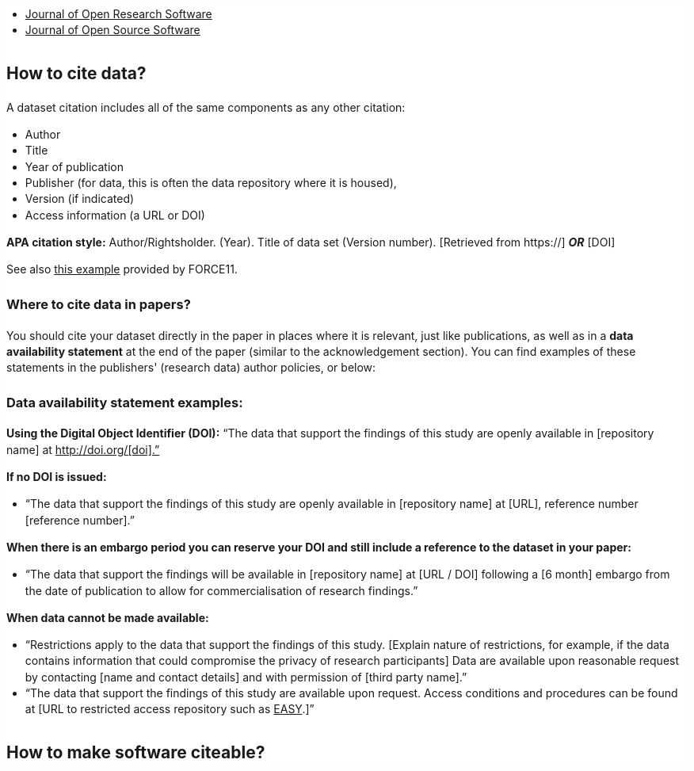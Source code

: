 - [Journal of Open Research Software][jors]
- [Journal of Open Source Software][joss]

[JORS]: https://openresearchsoftware.metajnl.com/
[JOSS]: https://joss.theoj.org/

## How to cite data?

A dataset citation includes all of the same components as any other citation:
- Author
- Title
- Year of publication
- Publisher (for data, this is often the data repository where it is housed),
- Version (if indicated)
- Access information (a URL or DOI)

**APA citation style:** 
Author/Rightsholder. (Year). Title of data set (Version number). [Retrieved from https://] ***OR*** [DOI]

See also [this example](https://www.force11.org/node/4771) provided by FORCE11.

### Where to cite data in papers?

You should cite your dataset directly in the paper in places where it is relevant, just like publications, as well as in a **data availability statement** at the end of the paper (similar to the acknowledgement section). 
You can find examples of these statements in the publishers' (research data) author policies, or below:
    
### Data availability statement examples:
**Using the Digital Object Identifier (DOI):**
“The data that support the findings of this study are openly available in [repository name] at http://doi.org/[doi].”

**If no DOI is issued:** 
- “The data that support the findings of this study are openly available in [repository name] at [URL], reference number [reference number].”

**When there is an embargo period you can reserve your DOI and still include a reference to the dataset in your paper:**
- “The data that support the findings will be available in [repository name] at [URL / DOI] following a [6 month] embargo from the date of publication to allow for commercialisation of research findings.” 

**When data cannot be made available:**
- “Restrictions apply to the data that support the findings of this study. 
[Explain nature of restrictions, for example, if the data contains information that could compromise the privacy of research participants] Data are available upon reasonable request by contacting [name and contact details] and with permission of [third party name].” 
-  “The data that support the findings of this study are available upon request. 
Access conditions and procedures can be found at [URL to restricted access repository such as [EASY](https://easy.dans.knaw.nl/ui/home).]”

## How to make software citeable?


[Reproducibility]: /reproducibility/reproducibility.html
[Open research]: /open_research/open_research.html
[rdm]: /rdm/rdm.html